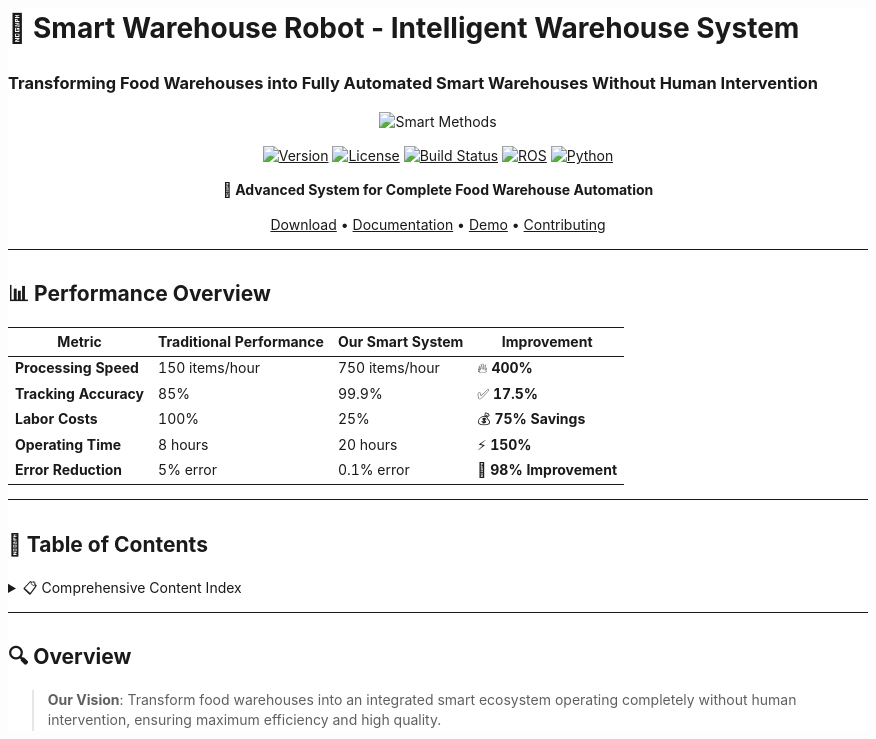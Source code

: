 # 🤖 Smart Warehouse Robot - Intelligent Warehouse System
### Transforming Food Warehouses into Fully Automated Smart Warehouses Without Human Intervention

<div align="center">

![Smart Methods](https://img.shields.io/badge/Smart_Methods-Smart_Solutions-red?style=for-the-badge&logo=robot)

[![Version](https://img.shields.io/badge/Version-2.0.0-brightgreen?style=flat-square)](VERSION)
[![License](https://img.shields.io/badge/License-MIT-blue?style=flat-square)](LICENSE)
[![Build Status](https://img.shields.io/badge/Build-Passing-success?style=flat-square)](BUILD)
[![ROS](https://img.shields.io/badge/ROS-Noetic-blue?style=flat-square&logo=ros)](ROS)
[![Python](https://img.shields.io/badge/Python-3.8+-yellow?style=flat-square&logo=python)](PYTHON)

**🚀 Advanced System for Complete Food Warehouse Automation**

[Download](#installation-guide) • [Documentation](#overview) • [Demo](#practical-application) • [Contributing](#contributing)

</div>

---

## 📊 Performance Overview

<div align="center">

| Metric | Traditional Performance | Our Smart System | Improvement |
|---------|-------------------------|------------------|-------------|
| **Processing Speed** | 150 items/hour | 750 items/hour | 🔥 **400%** |
| **Tracking Accuracy** | 85% | 99.9% | ✅ **17.5%** |
| **Labor Costs** | 100% | 25% | 💰 **75% Savings** |
| **Operating Time** | 8 hours | 20 hours | ⚡ **150%** |
| **Error Reduction** | 5% error | 0.1% error | 🎯 **98% Improvement** |

</div>

---

## 🎯 Table of Contents

<details><summary>📋 Comprehensive Content Index</summary></details>

---

## 🔍 Overview

> **Our Vision**: Transform food warehouses into an integrated smart ecosystem operating completely without human intervention, ensuring maximum efficiency and high quality.
